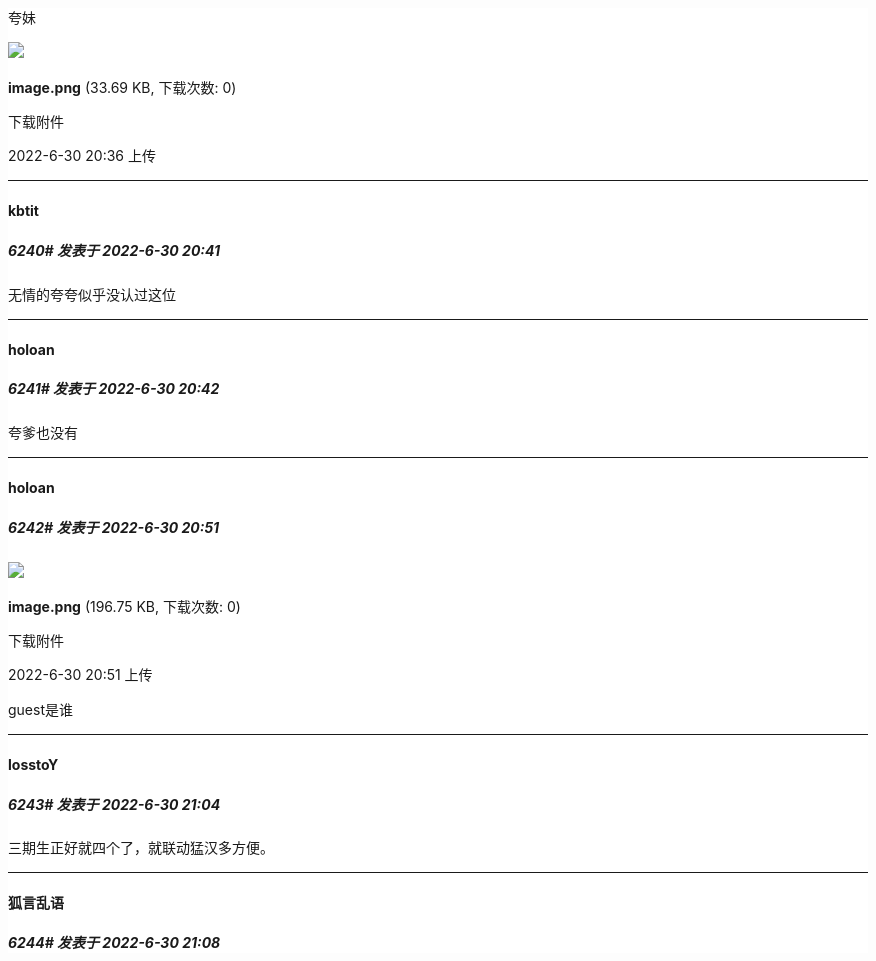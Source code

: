 夸妹

<img src="https://img.saraba1st.com/forum/202206/30/203648mi7bsw6z8swss8ip.png" referrerpolicy="no-referrer">

<strong>image.png</strong> (33.69 KB, 下载次数: 0)

下载附件

2022-6-30 20:36 上传



*****

####  kbtit  
##### 6240#       发表于 2022-6-30 20:41

无情的夸夸似乎没认过这位



*****

####  holoan  
##### 6241#       发表于 2022-6-30 20:42

夸爹也没有



*****

####  holoan  
##### 6242#       发表于 2022-6-30 20:51

<img src="https://img.saraba1st.com/forum/202206/30/205105wuzdhhhqdmd30dhd.png" referrerpolicy="no-referrer">

<strong>image.png</strong> (196.75 KB, 下载次数: 0)

下载附件

2022-6-30 20:51 上传

guest是谁



*****

####  losstoY  
##### 6243#       发表于 2022-6-30 21:04

三期生正好就四个了，就联动猛汉多方便。

*****

####  狐言乱语  
##### 6244#       发表于 2022-6-30 21:08
